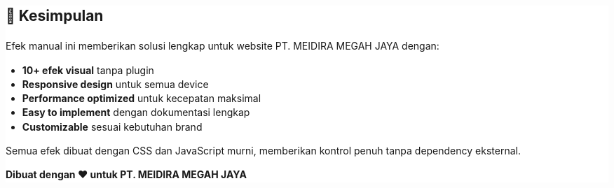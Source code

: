 
## 🎉 Kesimpulan

Efek manual ini memberikan solusi lengkap untuk website PT. MEIDIRA MEGAH JAYA dengan:

- **10+ efek visual** tanpa plugin
- **Responsive design** untuk semua device
- **Performance optimized** untuk kecepatan maksimal
- **Easy to implement** dengan dokumentasi lengkap
- **Customizable** sesuai kebutuhan brand

Semua efek dibuat dengan CSS dan JavaScript murni, memberikan kontrol penuh tanpa dependency eksternal.

**Dibuat dengan ❤️ untuk PT. MEIDIRA MEGAH JAYA** 